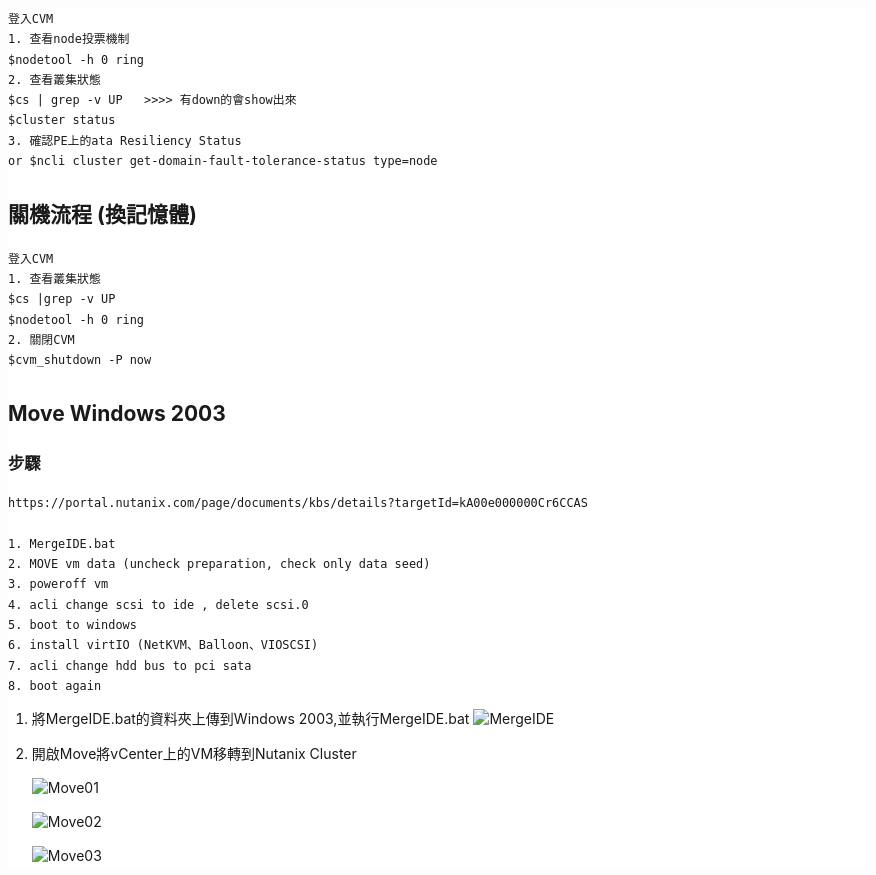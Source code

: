 ```
登入CVM
1. 查看node投票機制
$nodetool -h 0 ring
2. 查看叢集狀態
$cs | grep -v UP   >>>> 有down的會show出來
$cluster status
3. 確認PE上的ata Resiliency Status
or $ncli cluster get-domain-fault-tolerance-status type=node
```

## 關機流程 (換記憶體)

```
登入CVM
1. 查看叢集狀態
$cs |grep -v UP
$nodetool -h 0 ring
2. 關閉CVM
$cvm_shutdown -P now
```



## Move Windows 2003

### 步驟

```
https://portal.nutanix.com/page/documents/kbs/details?targetId=kA00e000000Cr6CCAS

1. MergeIDE.bat
2. MOVE vm data (uncheck preparation, check only data seed)
3. poweroff vm
4. acli change scsi to ide , delete scsi.0
5. boot to windows
6. install virtIO (NetKVM、Balloon、VIOSCSI)
7. acli change hdd bus to pci sata
8. boot again
```

1. 將MergeIDE.bat的資料夾上傳到Windows 2003,並執行MergeIDE.bat
   ![MergeIDE](https://kenkenny.synology.me:5543/images/2023/09/MergeIDE.png)

   

2. 開啟Move將vCenter上的VM移轉到Nutanix Cluster

   ![Move01](https://kenkenny.synology.me:5543/images/2023/09/Move01.png)


   ![Move02](https://kenkenny.synology.me:5543/images/2023/09/Move02.png)

   ![Move03](https://kenkenny.synology.me:5543/images/2023/09/Move03.png)
